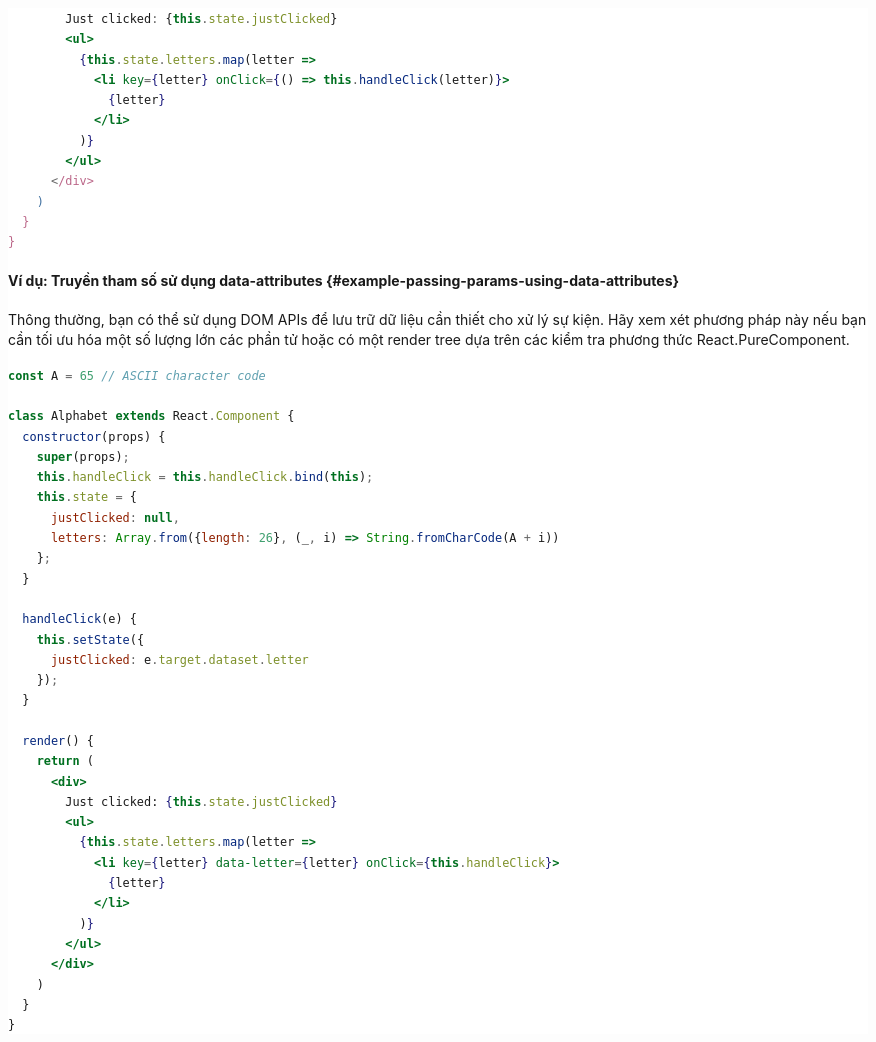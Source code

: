 ```jsx
        Just clicked: {this.state.justClicked}
        <ul>
          {this.state.letters.map(letter =>
            <li key={letter} onClick={() => this.handleClick(letter)}>
              {letter}
            </li>
          )}
        </ul>
      </div>
    )
  }
}
```

#### Ví dụ: Truyền tham số sử dụng data-attributes {#example-passing-params-using-data-attributes}

Thông thường, bạn có thể sử dụng DOM APIs để lưu trữ dữ liệu cần thiết cho xử lý sự kiện. Hãy xem xét phương pháp này nếu bạn cần tối ưu hóa một số lượng lớn các phần tử hoặc có một render tree dựa trên các kiểm tra phương thức React.PureComponent.

```jsx
const A = 65 // ASCII character code

class Alphabet extends React.Component {
  constructor(props) {
    super(props);
    this.handleClick = this.handleClick.bind(this);
    this.state = {
      justClicked: null,
      letters: Array.from({length: 26}, (_, i) => String.fromCharCode(A + i))
    };
  }

  handleClick(e) {
    this.setState({
      justClicked: e.target.dataset.letter
    });
  }

  render() {
    return (
      <div>
        Just clicked: {this.state.justClicked}
        <ul>
          {this.state.letters.map(letter =>
            <li key={letter} data-letter={letter} onClick={this.handleClick}>
              {letter}
            </li>
          )}
        </ul>
      </div>
    )
  }
}
```
